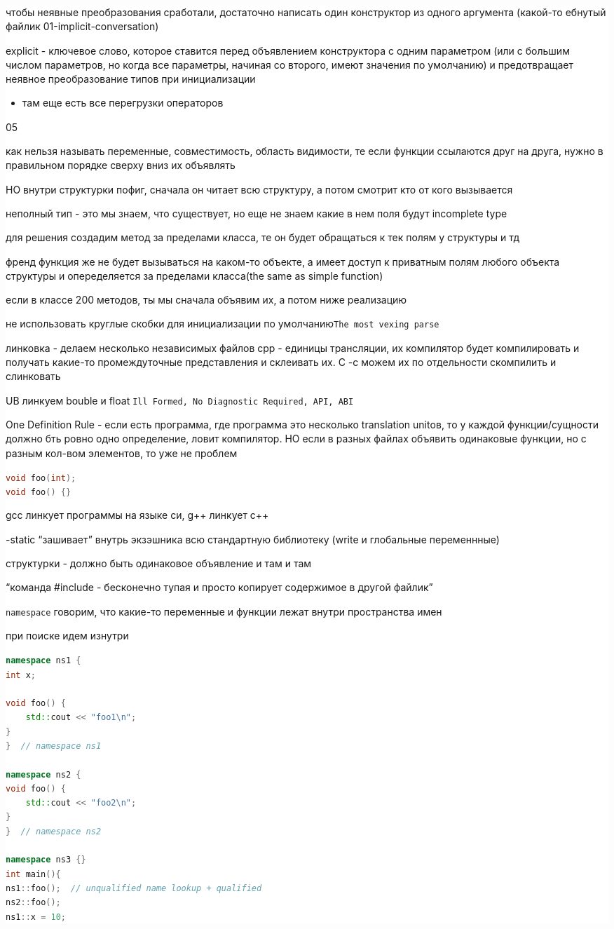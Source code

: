 чтобы неявные преобразования сработали, достаточно написать один конструктор из одного аргумента (какой-то ебнутый файлик 01-implicit-conversation)

explicit - ключевое слово, которое ставится перед объявлением конструктора с одним параметром (или с большим числом параметров, но когда все параметры, начиная со второго, имеют значения по умолчанию) и предотвращает неявное преобразование типов при инициализации

 + там еще есть все перегрузки операторов

05

как нельзя называть переменные, совместимость, область видимости, те если функции ссылаются друг на друга, нужно в правильном порядке сверху вниз их объявлять 

НО внутри структурки пофиг, сначала он читает всю структуру, а потом смотрит кто от кого вызывается

неполный тип - это мы знаем, что существует, но еще не знаем какие в нем поля будут incomplete type

для решения создадим метод за пределами класса, те он будет обращаться к тек полям у структуры и тд

френд функция же не будет вызываться на каком-то объекте, а имеет доступ к приватным полям любого объекта структуры и опеределяется за пределами класса(the same as simple function)

если в классе 200 методов, ты мы сначала объявим их, а потом ниже реализацию

не использовать круглые скобки для инициализации по умолчанию`The most vexing parse`

линковка - делаем несколько независимых файлов cpp - единицы трансляции, их компилятор будет компилировать и получать какие-то промеждуточные представления и склеивать их. С -с можем их по отдельности скомпилить и слинковать

UB линкуем bouble и float  `Ill Formed, No Diagnostic Required, API, ABI`

One Definition Rule - если есть программа, где программа это несколько translation unitов, то у каждой функции/сущности должно бть ровно одно определение, ловит компилятор. НО если в разных файлах объявить одинаковые функции, но с разным кол-вом элементов, то уже не проблем  

```cpp
void foo(int);
void foo() {}
```

gcc линкует программы на языке си, g++ линкует с++

-static “зашивает” внутрь экзэшника всю стандартную библиотеку (write и глобальные переменнные) 

структурки - должно быть одинаковое объявление и там и там 

“команда #include - бесконечно тупая и просто копирует содержимое в другой файлик”

`namespace` говорим, что какие-то переменные и функции лежат внутри пространства имен

при поиске идем изнутри 

```cpp
namespace ns1 {
int x;

void foo() {
    std::cout << "foo1\n";
}
}  // namespace ns1

namespace ns2 {
void foo() {
    std::cout << "foo2\n";
}
}  // namespace ns2

namespace ns3 {}
int main(){ 
ns1::foo();  // unqualified name lookup + qualified
ns2::foo();
ns1::x = 10;
```